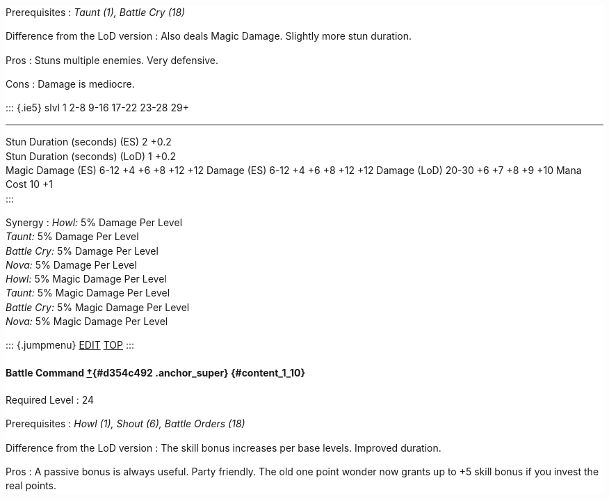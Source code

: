 Prerequisites
:   *Taunt (1), Battle Cry (18)*

Difference from the LoD version
:   Also deals Magic Damage. Slightly more stun duration.

Pros
:   Stuns multiple enemies. Very defensive.

Cons
:   Damage is mediocre.

::: {.ie5}
  slvl                               1     2-8    9-16   17-22   23-28   29+
  ------------------------------- ------- ------ ------ ------- ------- -----
  Stun Duration (seconds) (ES)       2     +0.2                         
  Stun Duration (seconds) (LoD)      1     +0.2                         
  Magic Damage (ES)                6-12     +4     +6     +8      +12    +12
  Damage (ES)                      6-12     +4     +6     +8      +12    +12
  Damage (LoD)                     20-30    +6     +7     +8      +9     +10
  Mana Cost                         10      +1                          
:::

Synergy
:   *Howl:* 5% Damage Per Level\
    *Taunt:* 5% Damage Per Level\
    *Battle Cry:* 5% Damage Per Level\
    *Nova:* 5% Damage Per Level\
    *Howl:* 5% Magic Damage Per Level\
    *Taunt:* 5% Magic Damage Per Level\
    *Battle Cry:* 5% Magic Damage Per Level\
    *Nova:* 5% Magic Damage Per Level

::: {.jumpmenu}
[EDIT](https://web.archive.org/web/20200918090638/http://miyoshino.la.coocan.jp/eswiki/?plugin=paraedit&parnum=11&page=Warcries&refer=Warcries)
[TOP](#navigator)
:::

#### Battle Command [†](https://web.archive.org/web/20200918090638/http://miyoshino.la.coocan.jp/eswiki/?Warcries#d354c492 "d354c492"){#d354c492 .anchor_super} {#content_1_10}

Required Level
:   24

Prerequisites
:   *Howl (1), Shout (6), Battle Orders (18)*

Difference from the LoD version
:   The skill bonus increases per base levels. Improved duration.

Pros
:   A passive bonus is always useful. Party friendly. The old one point
    wonder now grants up to +5 skill bonus if you invest the real
    points.
